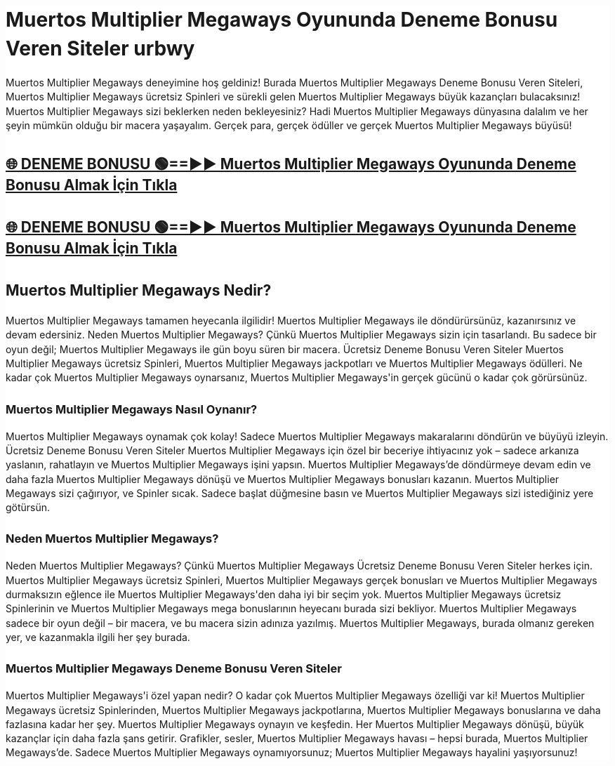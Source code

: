 # Muertos Multiplier Megaways Oyununda Deneme Bonusu Veren Siteler urbwy 

Muertos Multiplier Megaways deneyimine hoş geldiniz! Burada Muertos Multiplier Megaways Deneme Bonusu Veren Siteleri, Muertos Multiplier Megaways ücretsiz Spinleri ve sürekli gelen Muertos Multiplier Megaways büyük kazançları bulacaksınız! Muertos Multiplier Megaways sizi beklerken neden bekleyesiniz? Hadi Muertos Multiplier Megaways dünyasına dalalım ve her şeyin mümkün olduğu bir macera yaşayalım. Gerçek para, gerçek ödüller ve gerçek Muertos Multiplier Megaways büyüsü!

## [🌐 DENEME BONUSU 🟢==►► Muertos Multiplier Megaways Oyununda Deneme Bonusu Almak İçin Tıkla](https://xwager.xyz/) 

## [🌐 DENEME BONUSU 🟢==►► Muertos Multiplier Megaways Oyununda Deneme Bonusu Almak İçin Tıkla](https://xwager.xyz/) 

## Muertos Multiplier Megaways Nedir?

Muertos Multiplier Megaways tamamen heyecanla ilgilidir! Muertos Multiplier Megaways ile döndürürsünüz, kazanırsınız ve devam edersiniz. Neden Muertos Multiplier Megaways? Çünkü Muertos Multiplier Megaways sizin için tasarlandı. Bu sadece bir oyun değil; Muertos Multiplier Megaways ile gün boyu süren bir macera. Ücretsiz Deneme Bonusu Veren Siteler Muertos Multiplier Megaways ücretsiz Spinleri, Muertos Multiplier Megaways jackpotları ve Muertos Multiplier Megaways ödülleri. Ne kadar çok Muertos Multiplier Megaways oynarsanız, Muertos Multiplier Megaways'in gerçek gücünü o kadar çok görürsünüz.

### Muertos Multiplier Megaways Nasıl Oynanır?

Muertos Multiplier Megaways oynamak çok kolay! Sadece Muertos Multiplier Megaways makaralarını döndürün ve büyüyü izleyin. Ücretsiz Deneme Bonusu Veren Siteler Muertos Multiplier Megaways için özel bir beceriye ihtiyacınız yok – sadece arkanıza yaslanın, rahatlayın ve Muertos Multiplier Megaways işini yapsın. Muertos Multiplier Megaways’de döndürmeye devam edin ve daha fazla Muertos Multiplier Megaways dönüşü ve Muertos Multiplier Megaways bonusları kazanın. Muertos Multiplier Megaways sizi çağırıyor, ve Spinler sıcak. Sadece başlat düğmesine basın ve Muertos Multiplier Megaways sizi istediğiniz yere götürsün.

### Neden Muertos Multiplier Megaways?

Neden Muertos Multiplier Megaways? Çünkü Muertos Multiplier Megaways Ücretsiz Deneme Bonusu Veren Siteler herkes için. Muertos Multiplier Megaways ücretsiz Spinleri, Muertos Multiplier Megaways gerçek bonusları ve Muertos Multiplier Megaways durmaksızın eğlence ile Muertos Multiplier Megaways'den daha iyi bir seçim yok. Muertos Multiplier Megaways ücretsiz Spinlerinin ve Muertos Multiplier Megaways mega bonuslarının heyecanı burada sizi bekliyor. Muertos Multiplier Megaways sadece bir oyun değil – bir macera, ve bu macera sizin adınıza yazılmış. Muertos Multiplier Megaways, burada olmanız gereken yer, ve kazanmakla ilgili her şey burada.

### Muertos Multiplier Megaways Deneme Bonusu Veren Siteler

Muertos Multiplier Megaways'i özel yapan nedir? O kadar çok Muertos Multiplier Megaways özelliği var ki! Muertos Multiplier Megaways ücretsiz Spinlerinden, Muertos Multiplier Megaways jackpotlarına, Muertos Multiplier Megaways bonuslarına ve daha fazlasına kadar her şey. Muertos Multiplier Megaways oynayın ve keşfedin. Her Muertos Multiplier Megaways dönüşü, büyük kazançlar için daha fazla şans getirir. Grafikler, sesler, Muertos Multiplier Megaways havası – hepsi burada, Muertos Multiplier Megaways’de. Sadece Muertos Multiplier Megaways oynamıyorsunuz; Muertos Multiplier Megaways hayalini yaşıyorsunuz!
